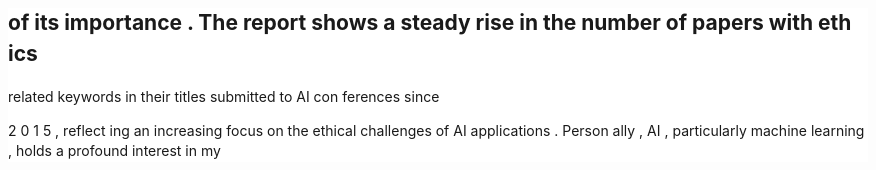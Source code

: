 of
its
importance
.
The
report
shows
a
steady
rise
in
the
number
of
papers
with
eth
ics
-
related
keywords
in
their
titles
submitted
to
AI
con
ferences
since

2
0
1
5
,
reflect
ing
an
increasing
focus
on
the
ethical
challenges
of
AI
applications
.
Person
ally
,
AI
,
particularly
machine
learning
,
holds
a
profound
interest
in
my